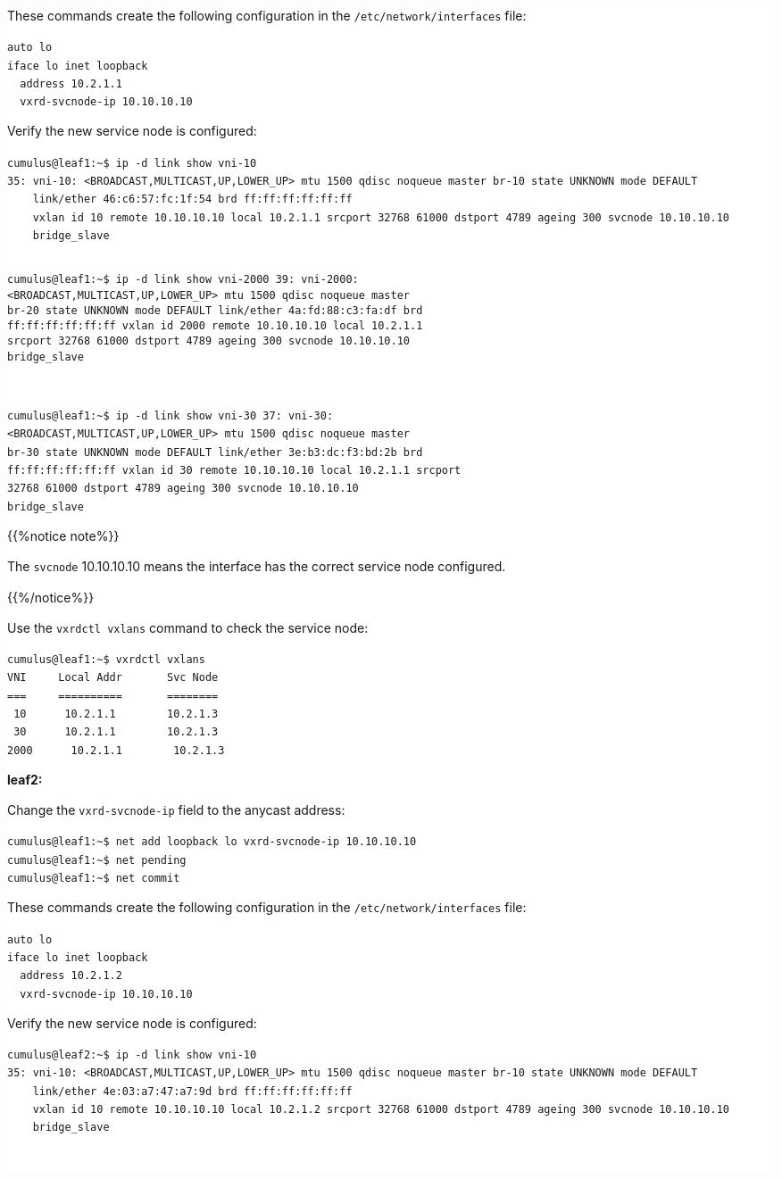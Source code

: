 <p>These commands create the following configuration in the <code>/etc/network/interfaces</code> file:</p>
<pre><code>auto lo
iface lo inet loopback
  address 10.2.1.1
  vxrd-svcnode-ip 10.10.10.10</code></pre>
<p>Verify the new service node is configured:</p>
<pre><code>cumulus@leaf1:~$ ip -d link show vni-10
35: vni-10: &lt;BROADCAST,MULTICAST,UP,LOWER_UP&gt; mtu 1500 qdisc noqueue master br-10 state UNKNOWN mode DEFAULT
    link/ether 46:c6:57:fc:1f:54 brd ff:ff:ff:ff:ff:ff
    vxlan id 10 remote 10.10.10.10 local 10.2.1.1 srcport 32768 61000 dstport 4789 ageing 300 svcnode 10.10.10.10
    bridge_slave
 
cumulus@leaf1:~$ ip -d link show vni-2000
39: vni-2000: &lt;BROADCAST,MULTICAST,UP,LOWER_UP&gt; mtu 1500 qdisc noqueue master br-20 state UNKNOWN mode DEFAULT
    link/ether 4a:fd:88:c3:fa:df brd ff:ff:ff:ff:ff:ff
    vxlan id 2000 remote 10.10.10.10 local 10.2.1.1 srcport 32768 61000 dstport 4789 ageing 300 svcnode 10.10.10.10
    bridge_slave
 
cumulus@leaf1:~$ ip -d link show vni-30
37: vni-30: &lt;BROADCAST,MULTICAST,UP,LOWER_UP&gt; mtu 1500 qdisc noqueue master br-30 state UNKNOWN mode DEFAULT
    link/ether 3e:b3:dc:f3:bd:2b brd ff:ff:ff:ff:ff:ff
    vxlan id 30 remote 10.10.10.10 local 10.2.1.1 srcport 32768 61000 dstport 4789 ageing 300 svcnode 10.10.10.10
    bridge_slave</code></pre>
<p>{{%notice note%}}</p>
<p>The <code>svcnode</code> 10.10.10.10 means the interface has the correct service node configured.</p>
<p>{{%/notice%}}</p>
<p>Use the <code>vxrdctl vxlans</code> command to check the service node:</p>
<pre><code>cumulus@leaf1:~$ vxrdctl vxlans
VNI     Local Addr       Svc Node
===     ==========       ========
 10      10.2.1.1        10.2.1.3
 30      10.2.1.1        10.2.1.3
2000      10.2.1.1        10.2.1.3</code></pre></td>
<td><p><strong>leaf2:</strong></p>
<p>Change the <code>vxrd-svcnode-ip</code> field to the anycast address:</p>
<pre><code>cumulus@leaf1:~$ net add loopback lo vxrd-svcnode-ip 10.10.10.10
cumulus@leaf1:~$ net pending
cumulus@leaf1:~$ net commit</code></pre>
<p>These commands create the following configuration in the <code>/etc/network/interfaces</code> file:</p>
<pre><code>auto lo
iface lo inet loopback
  address 10.2.1.2
  vxrd-svcnode-ip 10.10.10.10</code></pre>
<p>Verify the new service node is configured:</p>
<pre><code>cumulus@leaf2:~$ ip -d link show vni-10
35: vni-10: &lt;BROADCAST,MULTICAST,UP,LOWER_UP&gt; mtu 1500 qdisc noqueue master br-10 state UNKNOWN mode DEFAULT
    link/ether 4e:03:a7:47:a7:9d brd ff:ff:ff:ff:ff:ff
    vxlan id 10 remote 10.10.10.10 local 10.2.1.2 srcport 32768 61000 dstport 4789 ageing 300 svcnode 10.10.10.10
    bridge_slave
 